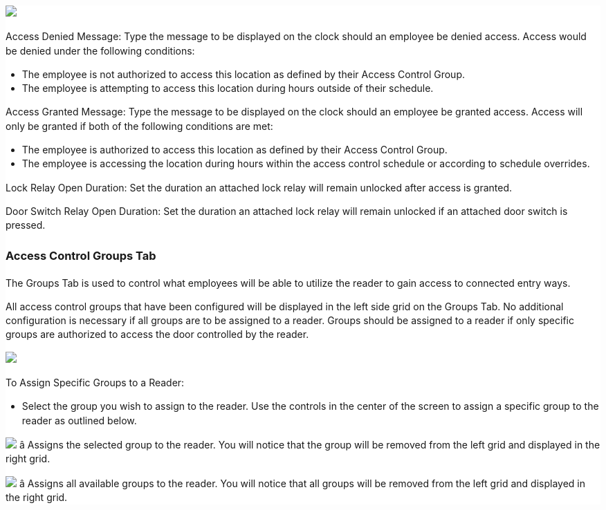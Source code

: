 ![](/img/CH15_Sysmon3.gif)

Access Denied Message: Type
the message to be displayed on the clock should an employee be denied
access. Access would be denied under the following conditions:

- The employee is not authorized to access this location as defined
  by their Access Control Group.
- The employee is attempting to access this location during hours
  outside of their schedule.

Access Granted Message: Type
the message to be displayed on the clock should an employee be granted
access. Access will only be granted if both of the following conditions
are met:

- The employee is authorized to access this location as defined by
  their Access Control Group.
- The employee is accessing the location during hours within the
  access control schedule or according to schedule overrides.

Lock Relay Open Duration: Set
the duration an attached lock relay will remain unlocked after access
is granted.

Door Switch Relay Open Duration:
Set the duration an attached lock relay will remain unlocked if an attached
door switch is pressed.

### Access Control Groups Tab

The Groups Tab is used to control what employees will be able to utilize
the reader to gain access to connected entry ways.

All access control groups that have been configured will be displayed
in the left side grid on the Groups Tab. No additional configuration is
necessary if all groups are to be assigned to a reader. Groups should
be assigned to a reader if only specific groups are authorized to access
the door controlled by the reader.

![](/img/ebut.gif)

To Assign Specific Groups to a Reader:

- Select the group you wish to assign
  to the reader. Use the controls in the center of the screen to assign
  a specific group to the reader as outlined below.

![](/img/CH11_ImportFields_GroupAssign.gif)
â Assigns the selected group to the reader. You will notice that the group
will be removed from the left grid and displayed in the right grid.

![](/img/maint5.gif)
â Assigns all available groups to the reader. You will notice that all
groups will be removed from the left grid and displayed in the right grid.
